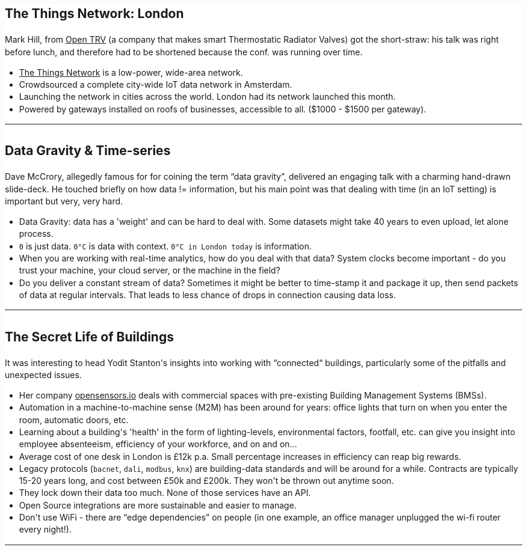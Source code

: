 
## The Things Network: London

Mark Hill, from [Open TRV](http://opentrv.org.uk/) (a company that makes smart Thermostatic Radiator Valves) got the short-straw: his talk was right before lunch, and therefore had to be shortened because the conf. was running over time.

* [The Things Network](http://thethingsnetwork.org/) is a low-power, wide-area network.
* Crowdsourced a complete city-wide IoT data network in Amsterdam.
* Launching the network in cities across the world. London had its network launched this month.
* Powered by gateways installed on roofs of businesses, accessible to all. ($1000 - $1500 per gateway).

---

## Data Gravity & Time-series

Dave McCrory, allegedly famous for for coining the term “data gravity”, delivered an engaging talk with a charming hand-drawn slide-deck. He touched briefly on how data != information, but his main point was that dealing with time (in an IoT setting) is important but very, very hard.

* Data Gravity: data has a 'weight' and can be hard to deal with. Some datasets might take 40 years to even upload, let alone process.
* `0` is just data. `0°C` is data with context. `0°C in London today` is information.
* When you are working with real-time analytics, how do you deal with that data? System clocks become important - do you trust your machine, your cloud server, or the machine in the field?
* Do you deliver a constant stream of data? Sometimes it might be better to time-stamp it and package it up, then send packets of data at regular intervals. That leads to less chance of drops in connection causing data loss.

---

## The Secret Life of Buildings

It was interesting to head Yodit Stanton's insights into working with “connected“ buildings, particularly some of the pitfalls and unexpected issues.

* Her company [opensensors.io](https://www.opensensors.io/) deals with commercial spaces with pre-existing Building Management Systems (BMSs).
* Automation in a machine-to-machine sense (M2M) has been around for years: office lights that turn on when you enter the room, automatic doors, etc.
* Learning about a building's 'health' in the form of lighting-levels, environmental factors, footfall, etc. can give you insight into employee absenteeism, efficiency of your workforce, and on and on...
* Average cost of one desk in London is £12k p.a. Small percentage increases in efficiency can reap big rewards.
* Legacy protocols (`bacnet`, `dali`, `modbus`, `knx`) are building-data standards and will be around for a while. Contracts are typically 15-20 years long, and cost between £50k and £200k. They won't be thrown out anytime soon.
* They lock down their data too much. None of those services have an API.
* Open Source integrations are more sustainable and easier to manage.
* Don't use WiFi - there are “edge dependencies” on people (in one example, an office manager unplugged the wi-fi router every night!).

---